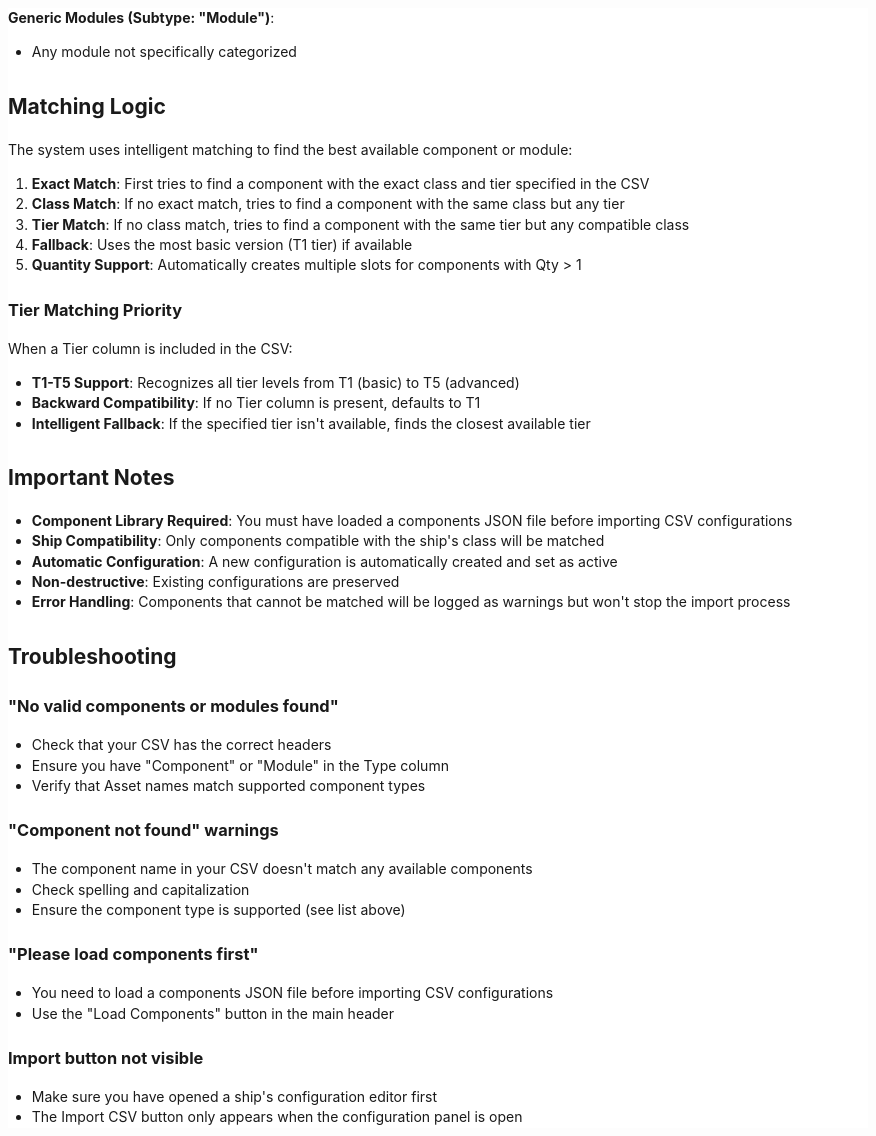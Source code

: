 **Generic Modules (Subtype: "Module")**:
- Any module not specifically categorized

## Matching Logic

The system uses intelligent matching to find the best available component or module:

1. **Exact Match**: First tries to find a component with the exact class and tier specified in the CSV
2. **Class Match**: If no exact match, tries to find a component with the same class but any tier
3. **Tier Match**: If no class match, tries to find a component with the same tier but any compatible class
4. **Fallback**: Uses the most basic version (T1 tier) if available
5. **Quantity Support**: Automatically creates multiple slots for components with Qty > 1

### Tier Matching Priority

When a Tier column is included in the CSV:
- **T1-T5 Support**: Recognizes all tier levels from T1 (basic) to T5 (advanced)
- **Backward Compatibility**: If no Tier column is present, defaults to T1
- **Intelligent Fallback**: If the specified tier isn't available, finds the closest available tier

## Important Notes

- **Component Library Required**: You must have loaded a components JSON file before importing CSV configurations
- **Ship Compatibility**: Only components compatible with the ship's class will be matched
- **Automatic Configuration**: A new configuration is automatically created and set as active
- **Non-destructive**: Existing configurations are preserved
- **Error Handling**: Components that cannot be matched will be logged as warnings but won't stop the import process

## Troubleshooting

### "No valid components or modules found"
- Check that your CSV has the correct headers
- Ensure you have "Component" or "Module" in the Type column
- Verify that Asset names match supported component types

### "Component not found" warnings
- The component name in your CSV doesn't match any available components
- Check spelling and capitalization
- Ensure the component type is supported (see list above)

### "Please load components first"
- You need to load a components JSON file before importing CSV configurations
- Use the "Load Components" button in the main header

### Import button not visible
- Make sure you have opened a ship's configuration editor first
- The Import CSV button only appears when the configuration panel is open
